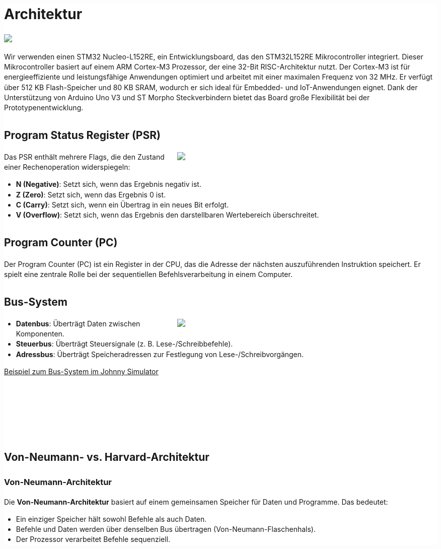 
# Architektur

<img src="/ITLernen/tutorial/MCU/Software/img/nucleo_darstellung.png">

Wir verwenden einen STM32 Nucleo-L152RE, ein Entwicklungsboard, das den STM32L152RE Mikrocontroller integriert. Dieser Mikrocontroller basiert auf einem ARM Cortex-M3 Prozessor, der eine 32-Bit RISC-Architektur nutzt. Der Cortex-M3 ist für energieeffiziente und leistungsfähige Anwendungen optimiert und arbeitet mit einer maximalen Frequenz von 32 MHz. Er verfügt über 512 KB Flash-Speicher und 80 KB SRAM, wodurch er sich ideal für Embedded- und IoT-Anwendungen eignet. Dank der Unterstützung von Arduino Uno V3 und ST Morpho Steckverbindern bietet das Board große Flexibilität bei der Prototypenentwicklung.

## Program Status Register (PSR)

<img style="float: right;width: 60%" src="/ITLernen/tutorial/MCU/Theorie/img/PSR.svg">

Das PSR enthält mehrere Flags, die den Zustand einer Rechenoperation widerspiegeln:
- **N (Negative)**: Setzt sich, wenn das Ergebnis negativ ist.
- **Z (Zero)**: Setzt sich, wenn das Ergebnis 0 ist.
- **C (Carry)**: Setzt sich, wenn ein Übertrag in ein neues Bit erfolgt.
- **V (Overflow)**: Setzt sich, wenn das Ergebnis den darstellbaren Wertebereich überschreitet.

## Program Counter (PC)

Der Program Counter (PC) ist ein Register in der CPU, das die Adresse der nächsten auszuführenden Instruktion speichert. Er spielt eine zentrale Rolle bei der sequentiellen Befehlsverarbeitung in einem Computer.
## Bus-System
<img style="float: right;width: 60%" src="/ITLernen/tutorial/MCU/Theorie/img/bussystem.png">

- **Datenbus**: Überträgt Daten zwischen Komponenten.
- **Steuerbus**: Überträgt Steuersignale (z. B. Lese-/Schreibbefehle).
- **Adressbus**: Überträgt Speicheradressen zur Festlegung von Lese-/Schreibvorgängen.

<a target="_blank" href="https://dev.inf-schule.de/content/12_rechner/4_johnny/johnny3/">Beispiel zum Bus-System im Johnny Simulator</a>

<br>
<br>
<br>
<br>
<br>

## Von-Neumann- vs. Harvard-Architektur
### **Von-Neumann-Architektur**
Die **Von-Neumann-Architektur** basiert auf einem gemeinsamen Speicher für Daten und Programme. Das bedeutet:
- Ein einziger Speicher hält sowohl Befehle als auch Daten.
- Befehle und Daten werden über denselben Bus übertragen (Von-Neumann-Flaschenhals).
- Der Prozessor verarbeitet Befehle sequenziell.
